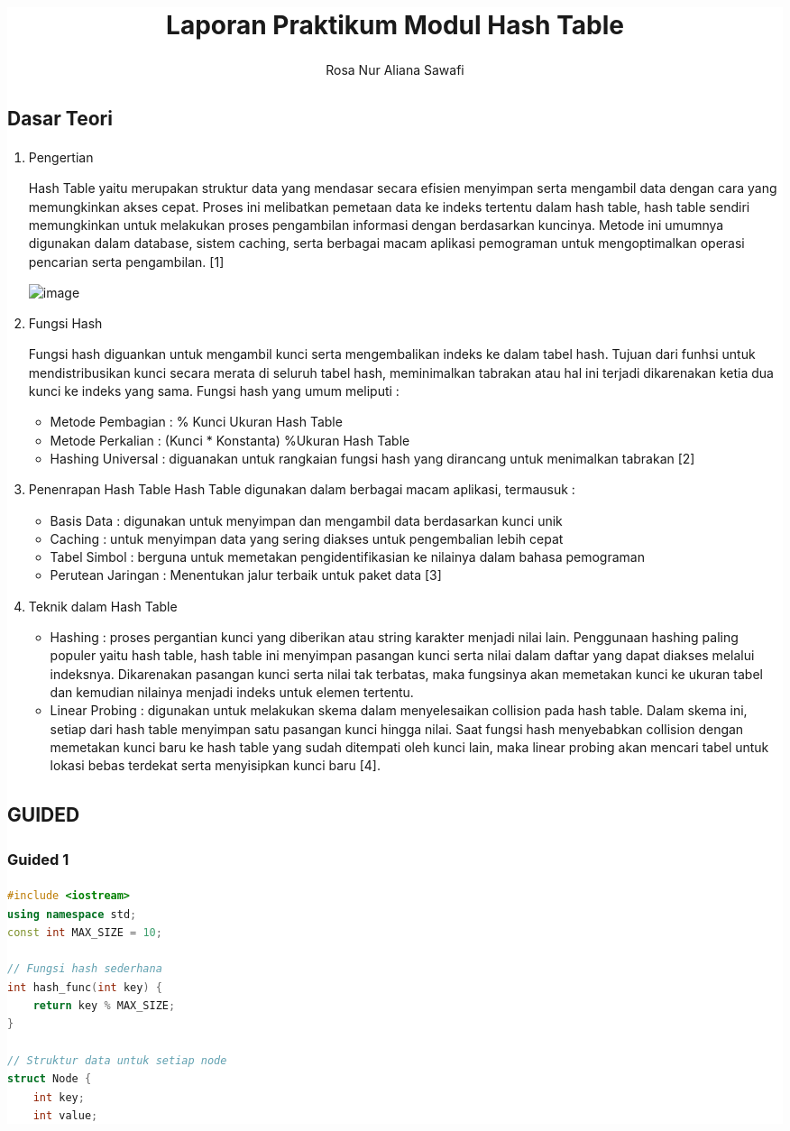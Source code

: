 # <h1 align="center">Laporan Praktikum Modul Hash Table</h1>
<p align="center">Rosa Nur Aliana Sawafi</p>

## Dasar Teori
1. Pengertian

    Hash Table yaitu merupakan struktur data yang mendasar secara efisien menyimpan serta mengambil data dengan cara yang memungkinkan akses cepat. Proses ini melibatkan pemetaan data ke indeks tertentu dalam hash table, hash table sendiri memungkinkan untuk melakukan proses pengambilan informasi dengan berdasarkan kuncinya. Metode ini umumnya digunakan dalam database, sistem caching, serta berbagai macam aplikasi pemograman untuk mengoptimalkan operasi pencarian serta pengambilan. [1]

    ![image](https://github.com/xyzall1/Struktur-Data-Assigment/assets/161272189/a5b699f1-083a-4f88-b3a6-2deaf7bc71f2)

2. Fungsi Hash

    Fungsi hash diguankan untuk mengambil kunci serta mengembalikan indeks ke dalam tabel hash. Tujuan dari funhsi untuk mendistribusikan kunci secara merata di seluruh tabel hash, meminimalkan tabrakan atau hal ini terjadi dikarenakan ketia dua kunci ke indeks yang sama.
    Fungsi hash yang umum meliputi :
    - Metode Pembagian : % Kunci Ukuran Hash Table
    - Metode Perkalian : (Kunci * Konstanta) %Ukuran Hash Table
    - Hashing Universal : diguanakan untuk rangkaian fungsi hash yang dirancang untuk menimalkan tabrakan [2]
3. Penenrapan Hash Table 
    Hash Table digunakan dalam berbagai macam aplikasi, termausuk :
    - Basis Data : digunakan untuk menyimpan dan mengambil data berdasarkan kunci unik
    - Caching : untuk menyimpan data yang sering diakses untuk pengembalian lebih cepat
    - Tabel Simbol : berguna untuk memetakan pengidentifikasian ke nilainya dalam bahasa pemograman 
    - Perutean Jaringan : Menentukan jalur terbaik untuk paket data [3]
4. Teknik dalam Hash Table
    - Hashing : proses pergantian kunci yang diberikan atau string karakter menjadi nilai lain. Penggunaan hashing paling populer yaitu hash table, hash table ini menyimpan pasangan kunci serta nilai dalam daftar yang dapat diakses melalui indeksnya. Dikarenakan pasangan kunci serta nilai tak terbatas, maka fungsinya akan memetakan kunci ke ukuran tabel dan kemudian nilainya menjadi indeks untuk elemen tertentu.
    - Linear Probing : digunakan untuk melakukan skema dalam menyelesaikan collision pada hash table. Dalam skema ini, setiap dari hash table menyimpan satu pasangan kunci hingga nilai. Saat fungsi hash menyebabkan collision dengan memetakan kunci baru ke hash table yang sudah ditempati oleh kunci lain, maka linear probing akan mencari tabel untuk lokasi bebas terdekat serta menyisipkan kunci baru [4]. 

    


## GUIDED
### Guided 1

```C++
#include <iostream>
using namespace std;
const int MAX_SIZE = 10;

// Fungsi hash sederhana
int hash_func(int key) {
    return key % MAX_SIZE;
}

// Struktur data untuk setiap node
struct Node {
    int key;
    int value;
```